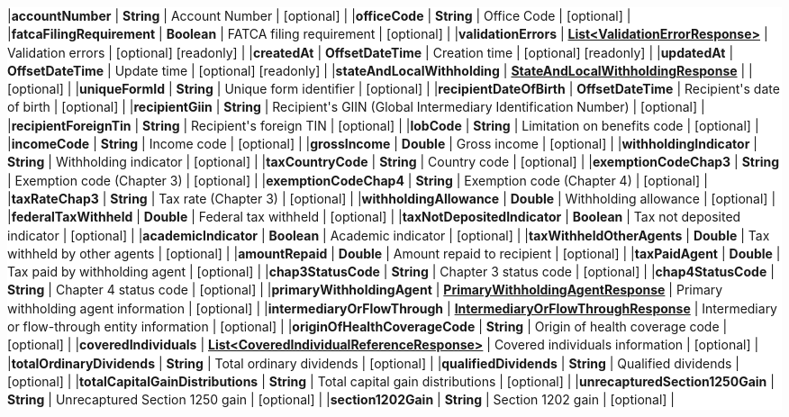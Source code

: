 |**accountNumber** | **String** | Account Number |  [optional] |
|**officeCode** | **String** | Office Code |  [optional] |
|**fatcaFilingRequirement** | **Boolean** | FATCA filing requirement |  [optional] |
|**validationErrors** | [**List&lt;ValidationErrorResponse&gt;**](ValidationErrorResponse.md) | Validation errors |  [optional] [readonly] |
|**createdAt** | **OffsetDateTime** | Creation time |  [optional] [readonly] |
|**updatedAt** | **OffsetDateTime** | Update time |  [optional] [readonly] |
|**stateAndLocalWithholding** | [**StateAndLocalWithholdingResponse**](StateAndLocalWithholdingResponse.md) |  |  [optional] |
|**uniqueFormId** | **String** | Unique form identifier |  [optional] |
|**recipientDateOfBirth** | **OffsetDateTime** | Recipient&#39;s date of birth |  [optional] |
|**recipientGiin** | **String** | Recipient&#39;s GIIN (Global Intermediary Identification Number) |  [optional] |
|**recipientForeignTin** | **String** | Recipient&#39;s foreign TIN |  [optional] |
|**lobCode** | **String** | Limitation on benefits code |  [optional] |
|**incomeCode** | **String** | Income code |  [optional] |
|**grossIncome** | **Double** | Gross income |  [optional] |
|**withholdingIndicator** | **String** | Withholding indicator |  [optional] |
|**taxCountryCode** | **String** | Country code |  [optional] |
|**exemptionCodeChap3** | **String** | Exemption code (Chapter 3) |  [optional] |
|**exemptionCodeChap4** | **String** | Exemption code (Chapter 4) |  [optional] |
|**taxRateChap3** | **String** | Tax rate (Chapter 3) |  [optional] |
|**withholdingAllowance** | **Double** | Withholding allowance |  [optional] |
|**federalTaxWithheld** | **Double** | Federal tax withheld |  [optional] |
|**taxNotDepositedIndicator** | **Boolean** | Tax not deposited indicator |  [optional] |
|**academicIndicator** | **Boolean** | Academic indicator |  [optional] |
|**taxWithheldOtherAgents** | **Double** | Tax withheld by other agents |  [optional] |
|**amountRepaid** | **Double** | Amount repaid to recipient |  [optional] |
|**taxPaidAgent** | **Double** | Tax paid by withholding agent |  [optional] |
|**chap3StatusCode** | **String** | Chapter 3 status code |  [optional] |
|**chap4StatusCode** | **String** | Chapter 4 status code |  [optional] |
|**primaryWithholdingAgent** | [**PrimaryWithholdingAgentResponse**](PrimaryWithholdingAgentResponse.md) | Primary withholding agent information |  [optional] |
|**intermediaryOrFlowThrough** | [**IntermediaryOrFlowThroughResponse**](IntermediaryOrFlowThroughResponse.md) | Intermediary or flow-through entity information |  [optional] |
|**originOfHealthCoverageCode** | **String** | Origin of health coverage code |  [optional] |
|**coveredIndividuals** | [**List&lt;CoveredIndividualReferenceResponse&gt;**](CoveredIndividualReferenceResponse.md) | Covered individuals information |  [optional] |
|**totalOrdinaryDividends** | **String** | Total ordinary dividends |  [optional] |
|**qualifiedDividends** | **String** | Qualified dividends |  [optional] |
|**totalCapitalGainDistributions** | **String** | Total capital gain distributions |  [optional] |
|**unrecapturedSection1250Gain** | **String** | Unrecaptured Section 1250 gain |  [optional] |
|**section1202Gain** | **String** | Section 1202 gain |  [optional] |